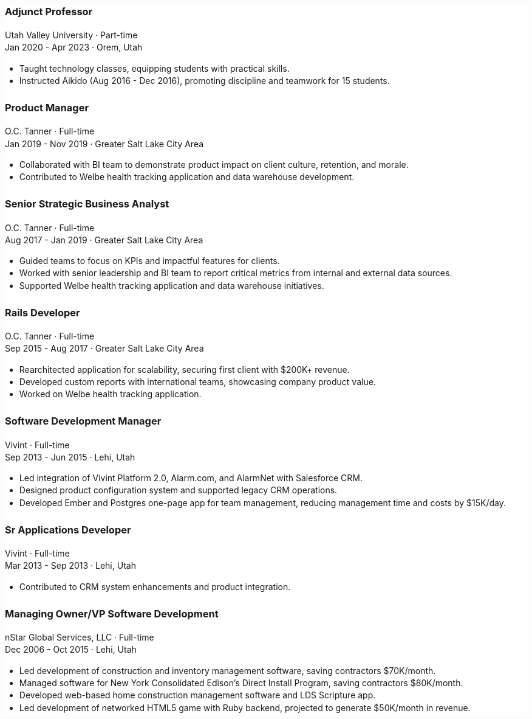 ### Adjunct Professor
Utah Valley University · Part-time  
Jan 2020 - Apr 2023 · Orem, Utah  
- Taught technology classes, equipping students with practical skills.  
- Instructed Aikido (Aug 2016 - Dec 2016), promoting discipline and teamwork for 15 students.

### Product Manager
O.C. Tanner · Full-time  
Jan 2019 - Nov 2019 · Greater Salt Lake City Area  
- Collaborated with BI team to demonstrate product impact on client culture, retention, and morale.  
- Contributed to Welbe health tracking application and data warehouse development.

### Senior Strategic Business Analyst
O.C. Tanner · Full-time  
Aug 2017 - Jan 2019 · Greater Salt Lake City Area  
- Guided teams to focus on KPIs and impactful features for clients.  
- Worked with senior leadership and BI team to report critical metrics from internal and external data sources.  
- Supported Welbe health tracking application and data warehouse initiatives.

### Rails Developer
O.C. Tanner · Full-time  
Sep 2015 - Aug 2017 · Greater Salt Lake City Area  
- Rearchitected application for scalability, securing first client with $200K+ revenue.  
- Developed custom reports with international teams, showcasing company product value.  
- Worked on Welbe health tracking application.

### Software Development Manager
Vivint · Full-time  
Sep 2013 - Jun 2015 · Lehi, Utah  
- Led integration of Vivint Platform 2.0, Alarm.com, and AlarmNet with Salesforce CRM.  
- Designed product configuration system and supported legacy CRM operations.  
- Developed Ember and Postgres one-page app for team management, reducing management time and costs by $15K/day.

### Sr Applications Developer
Vivint · Full-time  
Mar 2013 - Sep 2013 · Lehi, Utah  
- Contributed to CRM system enhancements and product integration.

### Managing Owner/VP Software Development
nStar Global Services, LLC · Full-time  
Dec 2006 - Oct 2015 · Lehi, Utah  
- Led development of construction and inventory management software, saving contractors $70K/month.  
- Managed software for New York Consolidated Edison’s Direct Install Program, saving contractors $80K/month.  
- Developed web-based home construction management software and LDS Scripture app.  
- Led development of networked HTML5 game with Ruby backend, projected to generate $50K/month in revenue.
